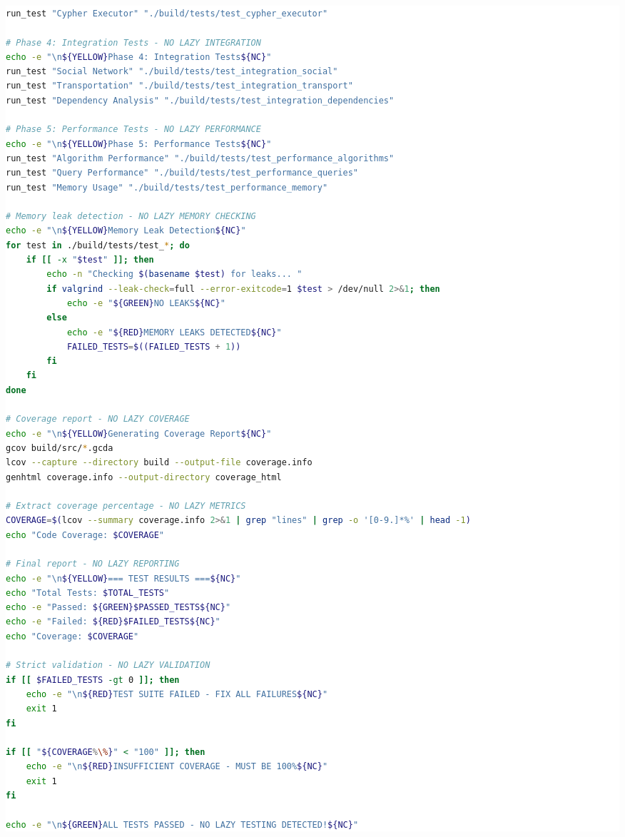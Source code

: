 ```bash
run_test "Cypher Executor" "./build/tests/test_cypher_executor"

# Phase 4: Integration Tests - NO LAZY INTEGRATION
echo -e "\n${YELLOW}Phase 4: Integration Tests${NC}"
run_test "Social Network" "./build/tests/test_integration_social"
run_test "Transportation" "./build/tests/test_integration_transport"
run_test "Dependency Analysis" "./build/tests/test_integration_dependencies"

# Phase 5: Performance Tests - NO LAZY PERFORMANCE
echo -e "\n${YELLOW}Phase 5: Performance Tests${NC}"
run_test "Algorithm Performance" "./build/tests/test_performance_algorithms"
run_test "Query Performance" "./build/tests/test_performance_queries"
run_test "Memory Usage" "./build/tests/test_performance_memory"

# Memory leak detection - NO LAZY MEMORY CHECKING
echo -e "\n${YELLOW}Memory Leak Detection${NC}"
for test in ./build/tests/test_*; do
    if [[ -x "$test" ]]; then
        echo -n "Checking $(basename $test) for leaks... "
        if valgrind --leak-check=full --error-exitcode=1 $test > /dev/null 2>&1; then
            echo -e "${GREEN}NO LEAKS${NC}"
        else
            echo -e "${RED}MEMORY LEAKS DETECTED${NC}"
            FAILED_TESTS=$((FAILED_TESTS + 1))
        fi
    fi
done

# Coverage report - NO LAZY COVERAGE
echo -e "\n${YELLOW}Generating Coverage Report${NC}"
gcov build/src/*.gcda
lcov --capture --directory build --output-file coverage.info
genhtml coverage.info --output-directory coverage_html

# Extract coverage percentage - NO LAZY METRICS
COVERAGE=$(lcov --summary coverage.info 2>&1 | grep "lines" | grep -o '[0-9.]*%' | head -1)
echo "Code Coverage: $COVERAGE"

# Final report - NO LAZY REPORTING
echo -e "\n${YELLOW}=== TEST RESULTS ===${NC}"
echo "Total Tests: $TOTAL_TESTS"
echo -e "Passed: ${GREEN}$PASSED_TESTS${NC}"
echo -e "Failed: ${RED}$FAILED_TESTS${NC}"
echo "Coverage: $COVERAGE"

# Strict validation - NO LAZY VALIDATION
if [[ $FAILED_TESTS -gt 0 ]]; then
    echo -e "\n${RED}TEST SUITE FAILED - FIX ALL FAILURES${NC}"
    exit 1
fi

if [[ "${COVERAGE%\%}" < "100" ]]; then
    echo -e "\n${RED}INSUFFICIENT COVERAGE - MUST BE 100%${NC}"
    exit 1
fi

echo -e "\n${GREEN}ALL TESTS PASSED - NO LAZY TESTING DETECTED!${NC}"
```
